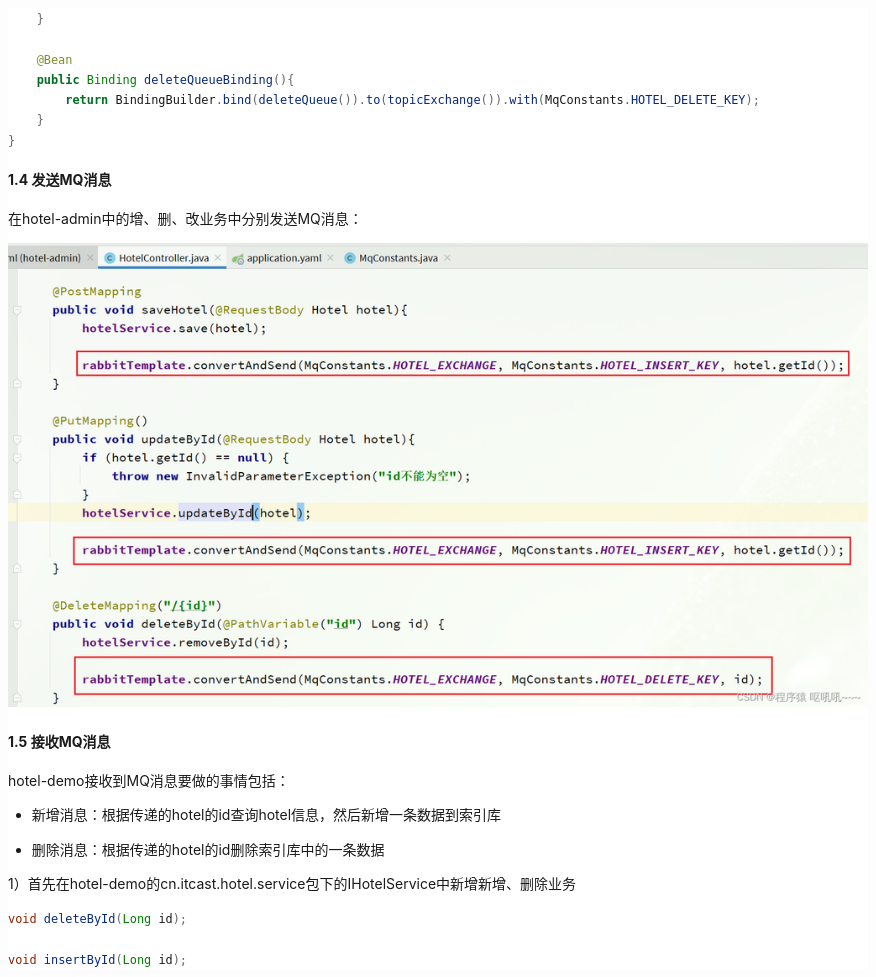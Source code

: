 ```java
    }
 
    @Bean
    public Binding deleteQueueBinding(){
        return BindingBuilder.bind(deleteQueue()).to(topicExchange()).with(MqConstants.HOTEL_DELETE_KEY);
    }
}
```

#### 1.4 发送MQ消息

在hotel-admin中的增、删、改业务中分别发送MQ消息：

![img](imgs/b8530048e5055be2bd3e13a540ac8eb9.png)

#### 1.5 接收MQ消息

hotel-demo接收到MQ消息要做的事情包括：

- 新增消息：根据传递的hotel的id查询hotel信息，然后新增一条数据到索引库

- 删除消息：根据传递的hotel的id删除索引库中的一条数据


1）首先在hotel-demo的cn.itcast.hotel.service包下的IHotelService中新增新增、删除业务

```java
void deleteById(Long id);
 
void insertById(Long id);
```
